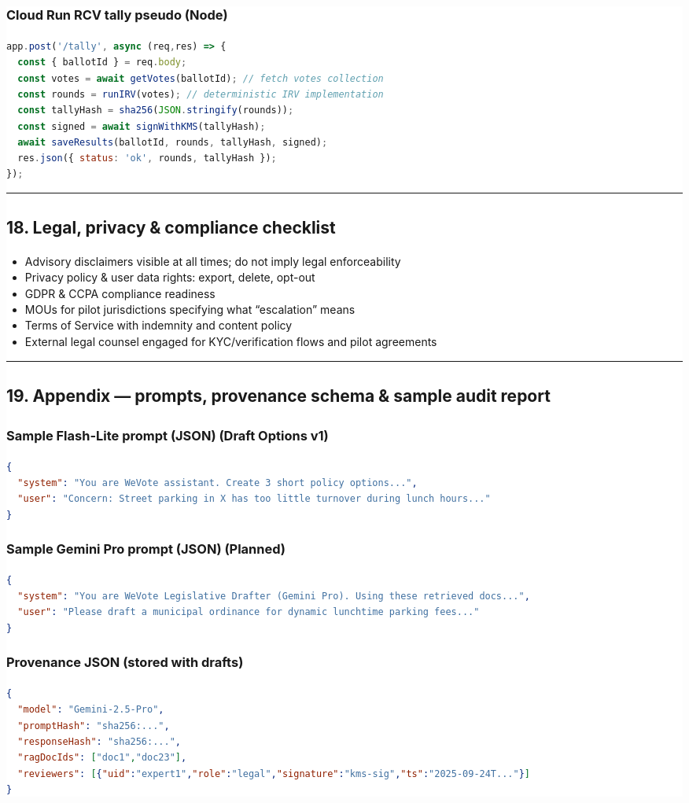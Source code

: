 ### Cloud Run RCV tally pseudo (Node)

```js
app.post('/tally', async (req,res) => {
  const { ballotId } = req.body;
  const votes = await getVotes(ballotId); // fetch votes collection
  const rounds = runIRV(votes); // deterministic IRV implementation
  const tallyHash = sha256(JSON.stringify(rounds));
  const signed = await signWithKMS(tallyHash);
  await saveResults(ballotId, rounds, tallyHash, signed);
  res.json({ status: 'ok', rounds, tallyHash });
});
```

---

## 18. Legal, privacy & compliance checklist

* Advisory disclaimers visible at all times; do not imply legal enforceability
* Privacy policy & user data rights: export, delete, opt-out
* GDPR & CCPA compliance readiness
* MOUs for pilot jurisdictions specifying what “escalation” means
* Terms of Service with indemnity and content policy
* External legal counsel engaged for KYC/verification flows and pilot agreements

---

## 19. Appendix — prompts, provenance schema & sample audit report

### Sample Flash-Lite prompt (JSON) (Draft Options v1)

```json
{
  "system": "You are WeVote assistant. Create 3 short policy options...",
  "user": "Concern: Street parking in X has too little turnover during lunch hours..."
}
```

### Sample Gemini Pro prompt (JSON) (Planned)

```json
{
  "system": "You are WeVote Legislative Drafter (Gemini Pro). Using these retrieved docs...",
  "user": "Please draft a municipal ordinance for dynamic lunchtime parking fees..."
}
```

### Provenance JSON (stored with drafts)

```json
{
  "model": "Gemini-2.5-Pro",
  "promptHash": "sha256:...",
  "responseHash": "sha256:...",
  "ragDocIds": ["doc1","doc23"],
  "reviewers": [{"uid":"expert1","role":"legal","signature":"kms-sig","ts":"2025-09-24T..."}]
}
```
